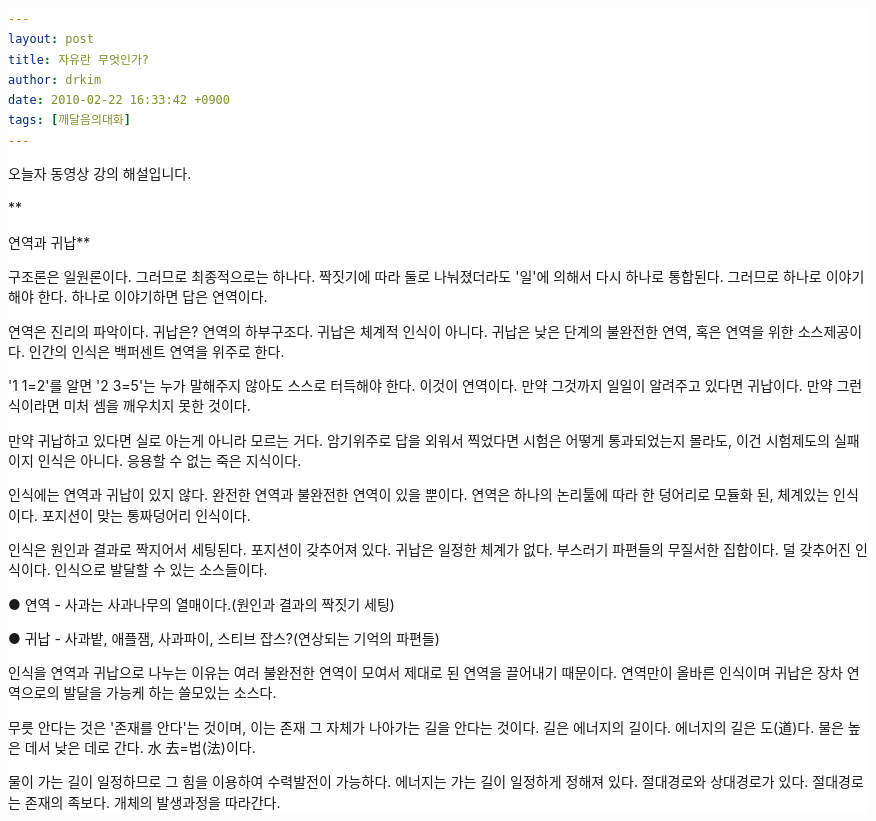 ```yaml
---
layout: post
title: 자유란 무엇인가?
author: drkim
date: 2010-02-22 16:33:42 +0900
tags: [깨달음의대화]
---
```

오늘자 동영상 강의 해설입니다.  


** 
  
연역과 귀납**



구조론은 일원론이다. 그러므로 최종적으로는 하나다. 짝짓기에 따라 둘로 나눠졌더라도 '일'에 의해서 다시 하나로 통합된다. 그러므로 하나로 이야기해야 한다. 하나로 이야기하면 답은 연역이다.



연역은 진리의 파악이다. 귀납은? 연역의 하부구조다. 귀납은 체계적 인식이 아니다. 귀납은 낮은 단계의 불완전한 연역, 혹은 연역을 위한 소스제공이다. 인간의 인식은 백퍼센트 연역을 위주로 한다.



'1 1=2'를 알면 '2 3=5'는 누가 말해주지 않아도 스스로 터득해야 한다. 이것이 연역이다. 만약 그것까지 일일이 알려주고 있다면 귀납이다. 만약 그런 식이라면 미처 셈을 깨우치지 못한 것이다. 



만약 귀납하고 있다면 실로 아는게 아니라 모르는 거다. 암기위주로 답을 외워서 찍었다면 시험은 어떻게 통과되었는지 몰라도, 이건 시험제도의 실패이지 인식은 아니다. 응용할 수 없는 죽은 지식이다.



인식에는 연역과 귀납이 있지 않다. 완전한 연역과 불완전한 연역이 있을 뿐이다. 연역은 하나의 논리툴에 따라 한 덩어리로 모듈화 된, 체계있는 인식이다. 포지션이 맞는 통짜덩어리 인식이다.



인식은 원인과 결과로 짝지어서 세팅된다. 포지션이 갖추어져 있다. 귀납은 일정한 체계가 없다. 부스러기 파편들의 무질서한 집합이다. 덜 갖추어진 인식이다. 인식으로 발달할 수 있는 소스들이다.



● 연역 - 사과는 사과나무의 열매이다.(원인과 결과의 짝짓기 세팅)

● 귀납 - 사과밭, 애플잼, 사과파이, 스티브 잡스?(연상되는 기억의 파편들) 



인식을 연역과 귀납으로 나누는 이유는 여러 불완전한 연역이 모여서 제대로 된 연역을 끌어내기 때문이다. 연역만이 올바른 인식이며 귀납은 장차 연역으로의 발달을 가능케 하는 쓸모있는 소스다.



무릇 안다는 것은 '존재를 안다'는 것이며, 이는 존재 그 자체가 나아가는 길을 안다는 것이다. 길은 에너지의 길이다. 에너지의 길은 도(道)다. 물은 높은 데서 낮은 데로 간다. 水 去=법(法)이다. 



물이 가는 길이 일정하므로 그 힘을 이용하여 수력발전이 가능하다. 에너지는 가는 길이 일정하게 정해져 있다. 절대경로와 상대경로가 있다. 절대경로는 존재의 족보다. 개체의 발생과정을 따라간다. 
